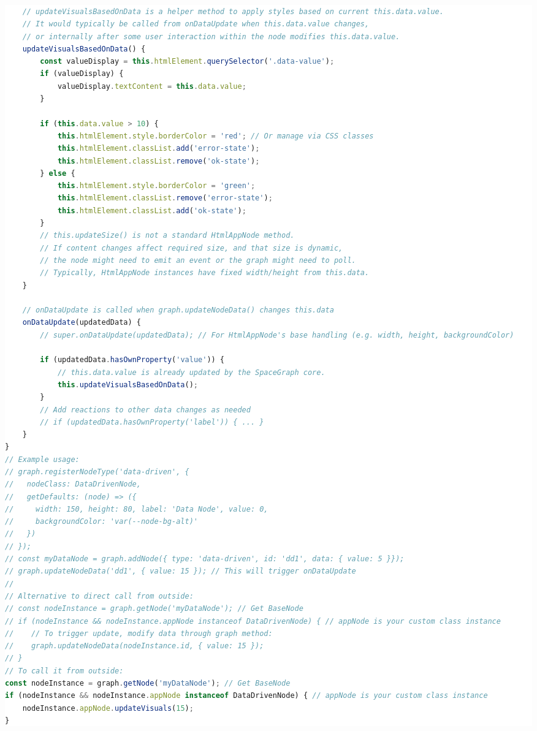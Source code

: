 ```javascript
    // updateVisualsBasedOnData is a helper method to apply styles based on current this.data.value.
    // It would typically be called from onDataUpdate when this.data.value changes,
    // or internally after some user interaction within the node modifies this.data.value.
    updateVisualsBasedOnData() {
        const valueDisplay = this.htmlElement.querySelector('.data-value');
        if (valueDisplay) {
            valueDisplay.textContent = this.data.value;
        }

        if (this.data.value > 10) {
            this.htmlElement.style.borderColor = 'red'; // Or manage via CSS classes
            this.htmlElement.classList.add('error-state');
            this.htmlElement.classList.remove('ok-state');
        } else {
            this.htmlElement.style.borderColor = 'green';
            this.htmlElement.classList.remove('error-state');
            this.htmlElement.classList.add('ok-state');
        }
        // this.updateSize() is not a standard HtmlAppNode method.
        // If content changes affect required size, and that size is dynamic,
        // the node might need to emit an event or the graph might need to poll.
        // Typically, HtmlAppNode instances have fixed width/height from this.data.
    }

    // onDataUpdate is called when graph.updateNodeData() changes this.data
    onDataUpdate(updatedData) {
        // super.onDataUpdate(updatedData); // For HtmlAppNode's base handling (e.g. width, height, backgroundColor)

        if (updatedData.hasOwnProperty('value')) {
            // this.data.value is already updated by the SpaceGraph core.
            this.updateVisualsBasedOnData();
        }
        // Add reactions to other data changes as needed
        // if (updatedData.hasOwnProperty('label')) { ... }
    }
}
// Example usage:
// graph.registerNodeType('data-driven', {
//   nodeClass: DataDrivenNode,
//   getDefaults: (node) => ({
//     width: 150, height: 80, label: 'Data Node', value: 0,
//     backgroundColor: 'var(--node-bg-alt)'
//   })
// });
// const myDataNode = graph.addNode({ type: 'data-driven', id: 'dd1', data: { value: 5 }});
// graph.updateNodeData('dd1', { value: 15 }); // This will trigger onDataUpdate
//
// Alternative to direct call from outside:
// const nodeInstance = graph.getNode('myDataNode'); // Get BaseNode
// if (nodeInstance && nodeInstance.appNode instanceof DataDrivenNode) { // appNode is your custom class instance
//    // To trigger update, modify data through graph method:
//    graph.updateNodeData(nodeInstance.id, { value: 15 });
// }
// To call it from outside:
const nodeInstance = graph.getNode('myDataNode'); // Get BaseNode
if (nodeInstance && nodeInstance.appNode instanceof DataDrivenNode) { // appNode is your custom class instance
    nodeInstance.appNode.updateVisuals(15);
}
```